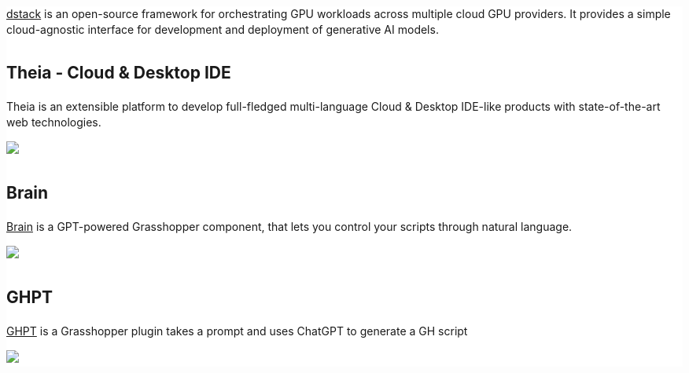 [dstack](https://dstack.ai/docs/) is an open-source framework for orchestrating GPU workloads across multiple cloud GPU providers. It provides a simple cloud-agnostic interface for development and deployment of generative AI models.

## Theia - Cloud & Desktop IDE

Theia is an extensible platform to develop full-fledged multi-language Cloud & Desktop IDE-like products with state-of-the-art web technologies.

![](https://theia-ide.org/theia-screenshot.jpg)

## Brain

[Brain](https://github.com/lolrazh/Brain) is a GPT-powered Grasshopper component, that lets you control your scripts through natural language. 

![](https://github.com/lolrazh/Brain/raw/main/assets/location.png)

## GHPT

[GHPT](https://github.com/enmerk4r/GHPT) is a Grasshopper plugin takes a prompt and uses ChatGPT to generate a GH script 

![](https://user-images.githubusercontent.com/9583495/251166035-91b22bdd-ac9f-4f0e-8a1a-727ddb44ff53.gif)